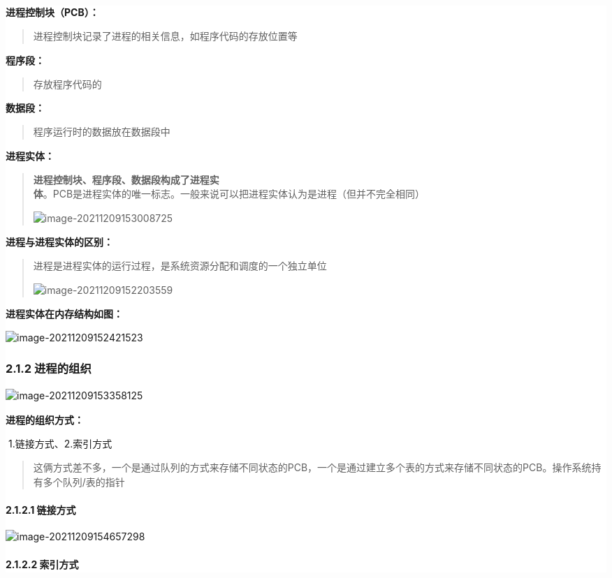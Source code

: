 
**进程控制块（PCB）：**

> 进程控制块记录了进程的相关信息，如程序代码的存放位置等



**程序段：**

> 存放程序代码的



**数据段：**

> 程序运行时的数据放在数据段中



**进程实体：**

> **进程控制块、程序段、数据段构成了进程实体**。PCB是进程实体的唯一标志。一般来说可以把进程实体认为是进程（但并不完全相同）
>
> ![image-20211209153008725](https://gitee.com/steadyHeart/drawingBed/raw/master/photos/image-20211209153008725.png)



**进程与进程实体的区别：**

> 进程是进程实体的运行过程，是系统资源分配和调度的一个独立单位
>
> ![image-20211209152203559](https://gitee.com/steadyHeart/drawingBed/raw/master/photos/image-20211209152203559.png)





**进程实体在内存结构如图：**

![image-20211209152421523](https://gitee.com/steadyHeart/drawingBed/raw/master/photos/image-20211209152421523.png)



### 2.1.2	进程的组织



![image-20211209153358125](https://gitee.com/steadyHeart/drawingBed/raw/master/photos/image-20211209153358125.png)



**进程的组织方式：**

​	1.链接方式、2.索引方式

> 这俩方式差不多，一个是通过队列的方式来存储不同状态的PCB，一个是通过建立多个表的方式来存储不同状态的PCB。操作系统持有多个队列/表的指针



#### 2.1.2.1	链接方式

![image-20211209154657298](https://gitee.com/steadyHeart/drawingBed/raw/master/photos/image-20211209154657298.png)

#### 2.1.2.2	索引方式
